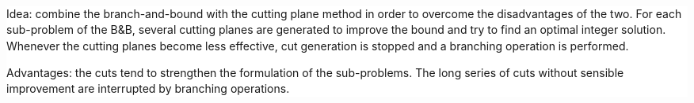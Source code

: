 Idea: combine the branch-and-bound with the cutting plane method in order to overcome the disadvantages of the two. For each sub-problem of the B\&B, several cutting planes are generated to improve the bound and try to find an optimal integer solution. Whenever the cutting planes become less effective, cut generation is stopped and a branching operation is performed.

Advantages: the cuts tend to strengthen the formulation of the sub-problems. The long series of cuts without sensible improvement are interrupted by branching operations.

